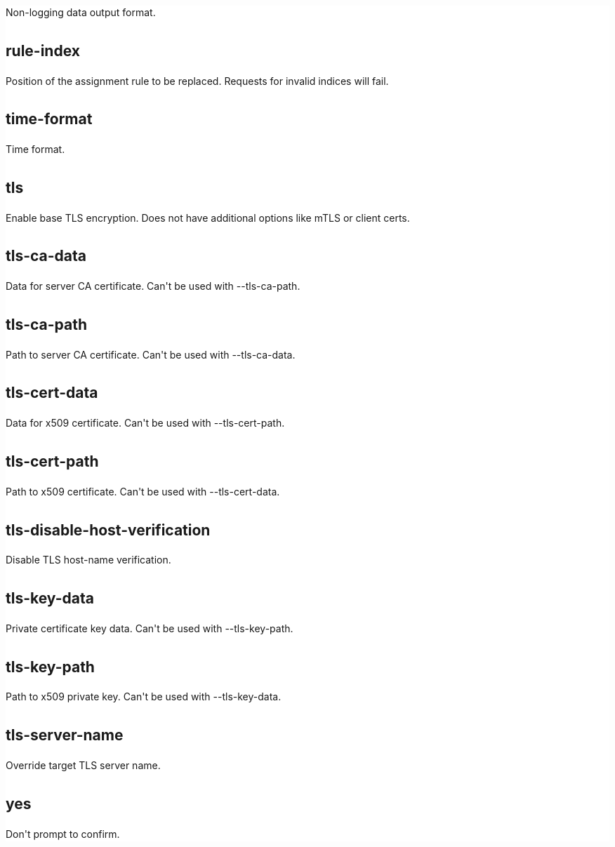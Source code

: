 Non-logging data output format.

## rule-index

Position of the assignment rule to be replaced. Requests for invalid indices will fail.

## time-format

Time format.

## tls

Enable base TLS encryption. Does not have additional options like mTLS or client certs.

## tls-ca-data

Data for server CA certificate. Can't be used with --tls-ca-path.

## tls-ca-path

Path to server CA certificate. Can't be used with --tls-ca-data.

## tls-cert-data

Data for x509 certificate. Can't be used with --tls-cert-path.

## tls-cert-path

Path to x509 certificate. Can't be used with --tls-cert-data.

## tls-disable-host-verification

Disable TLS host-name verification.

## tls-key-data

Private certificate key data. Can't be used with --tls-key-path.

## tls-key-path

Path to x509 private key. Can't be used with --tls-key-data.

## tls-server-name

Override target TLS server name.

## yes

Don't prompt to confirm.
